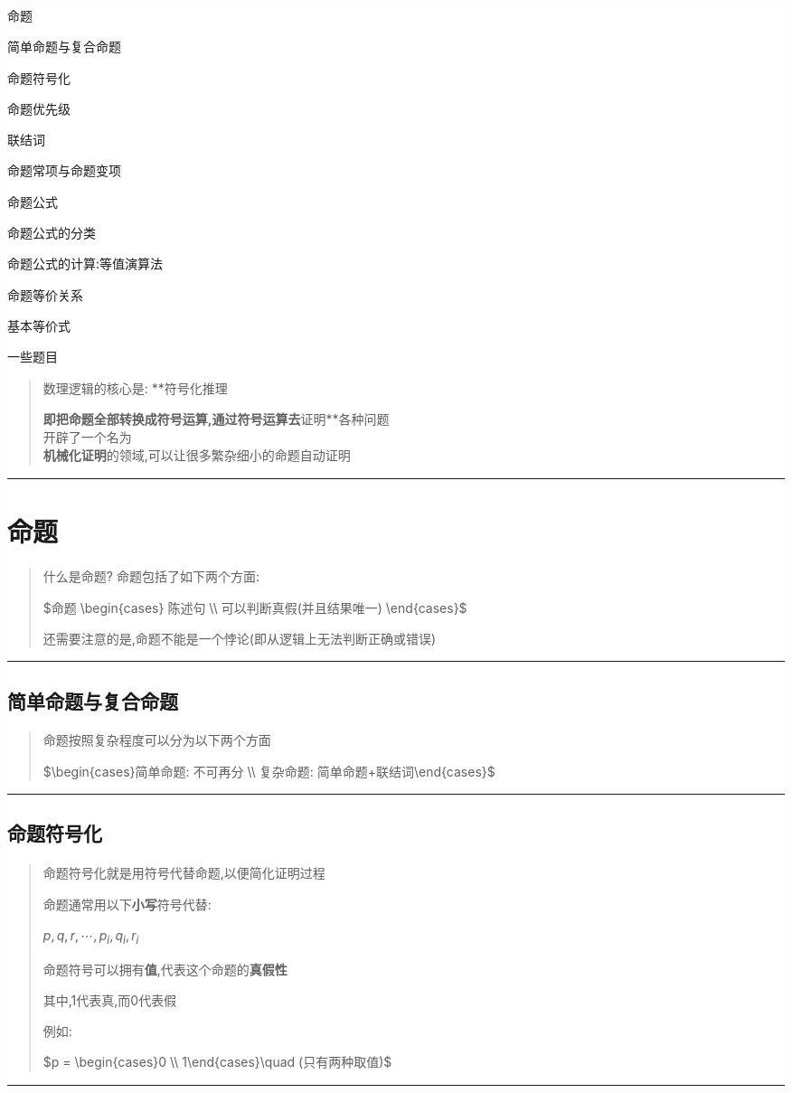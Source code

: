 命题

简单命题与复合命题

命题符号化

命题优先级

联结词

命题常项与命题变项

命题公式

命题公式的分类

命题公式的计算:等值演算法

命题等价关系

基本等价式

一些题目

> 数理逻辑的核心是: **符号化推理  
>   
> **即把命题全部转换成符号运算,通过符号运算去**证明**各种问题  
> 开辟了一个名为  
> **机械化证明**的领域,可以让很多繁杂细小的命题自动证明

---

# 命题

> 什么是命题? 命题包括了如下两个方面:
> 
> $命题 \begin{cases} 陈述句 \\ 可以判断真假(并且结果唯一) \end{cases}$
> 
> 还需要注意的是,命题不能是一个悖论(即从逻辑上无法判断正确或错误)

---

## 简单命题与复合命题

> 命题按照复杂程度可以分为以下两个方面
> 
> $\begin{cases}简单命题: 不可再分 \\ 复杂命题: 简单命题+联结词\end{cases}$

---

## 命题符号化

> 命题符号化就是用符号代替命题,以便简化证明过程
> 
> 命题通常用以下**小写**符号代替:
> 
> $p,q,r,\cdots,p_i,q_i,r_i$
> 
> 命题符号可以拥有**值**,代表这个命题的**真假性**
> 
> 其中,1代表真,而0代表假
> 
> 例如:
> 
> $p = \begin{cases}0 \\ 1\end{cases}\quad (只有两种取值)$

---